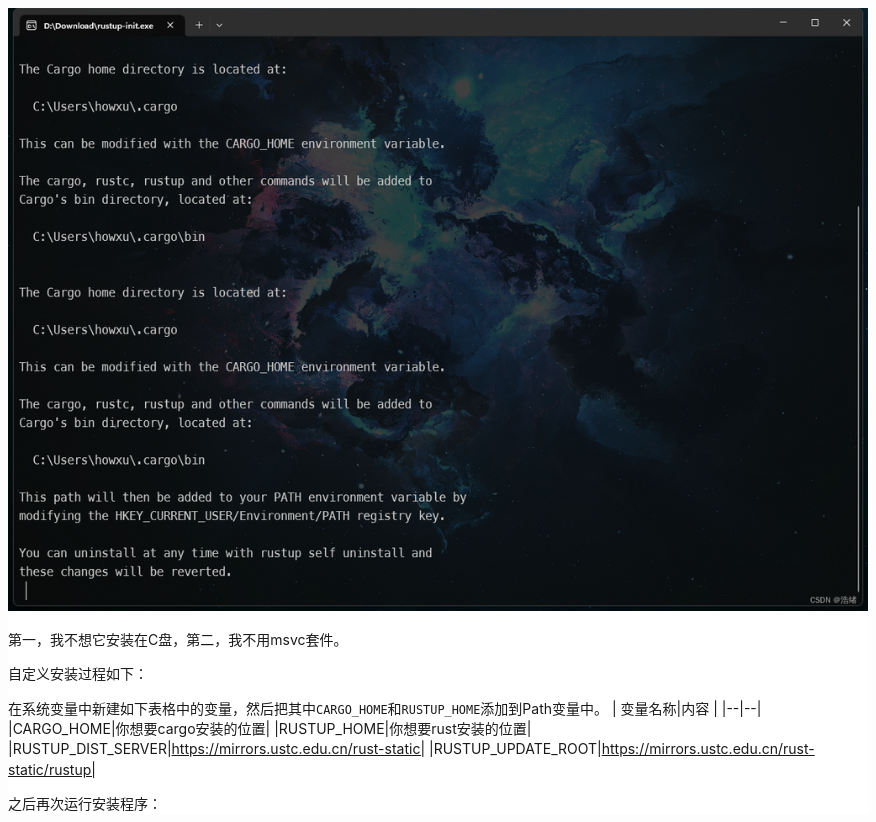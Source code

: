 ![](../images/1726712355839.png)

第一，我不想它安装在C盘，第二，我不用msvc套件。

自定义安装过程如下：


在系统变量中新建如下表格中的变量，然后把其中`CARGO_HOME`和`RUSTUP_HOME`添加到Path变量中。
| 变量名称|内容 |
|--|--|
|CARGO_HOME|你想要cargo安装的位置|
|RUSTUP_HOME|你想要rust安装的位置|
|RUSTUP_DIST_SERVER|https://mirrors.ustc.edu.cn/rust-static|
|RUSTUP_UPDATE_ROOT|https://mirrors.ustc.edu.cn/rust-static/rustup|

之后再次运行安装程序：  